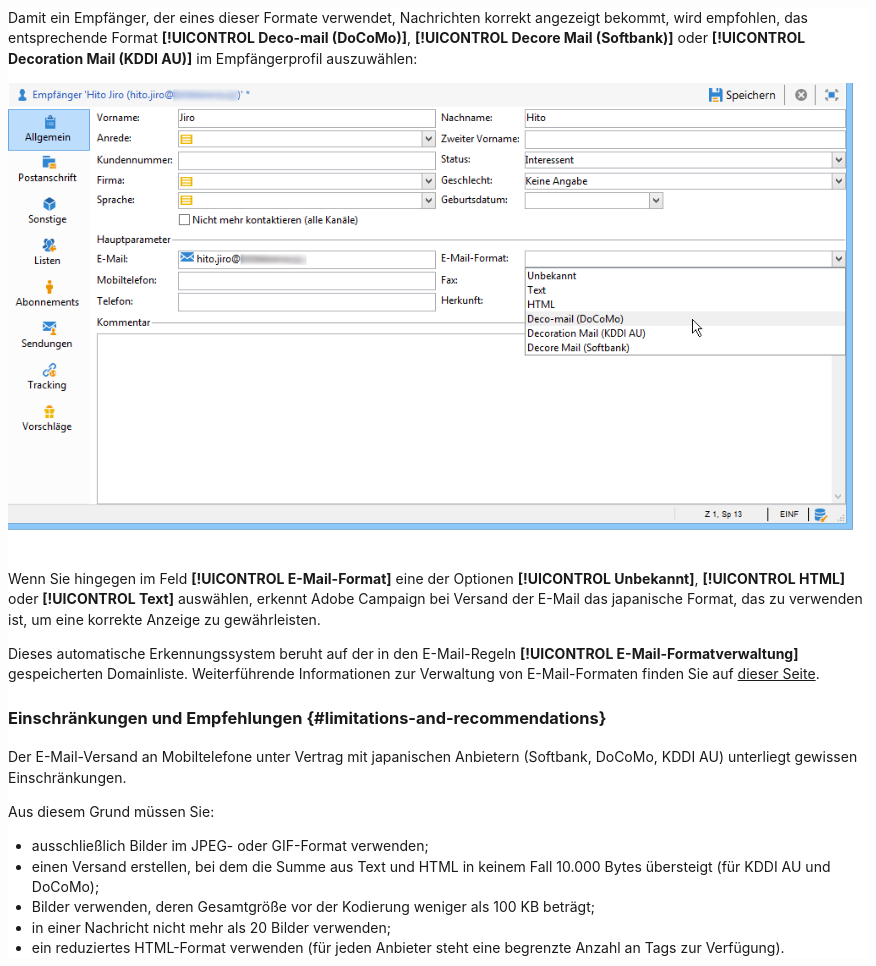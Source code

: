Damit ein Empfänger, der eines dieser Formate verwendet, Nachrichten korrekt angezeigt bekommt, wird empfohlen, das entsprechende Format **[!UICONTROL Deco-mail (DoCoMo)]**, **[!UICONTROL Decore Mail (Softbank)]** oder **[!UICONTROL Decoration Mail (KDDI AU)]** im Empfängerprofil auszuwählen:

![](assets/deco-mail_03.png)

Wenn Sie hingegen im Feld **[!UICONTROL E-Mail-Format]** eine der Optionen **[!UICONTROL Unbekannt]**, **[!UICONTROL HTML]** oder **[!UICONTROL Text]** auswählen, erkennt Adobe Campaign bei Versand der E-Mail das japanische Format, das zu verwenden ist, um eine korrekte Anzeige zu gewährleisten.

Dieses automatische Erkennungssystem beruht auf der in den E-Mail-Regeln **[!UICONTROL E-Mail-Formatverwaltung]** gespeicherten Domainliste. Weiterführende Informationen zur Verwaltung von E-Mail-Formaten finden Sie auf [dieser Seite](../../installation/using/email-deliverability.md#managing-email-formats).

### Einschränkungen und Empfehlungen {#limitations-and-recommendations}

Der E-Mail-Versand an Mobiltelefone unter Vertrag mit japanischen Anbietern (Softbank, DoCoMo, KDDI AU) unterliegt gewissen Einschränkungen.

Aus diesem Grund müssen Sie:

* ausschließlich Bilder im JPEG- oder GIF-Format verwenden;
* einen Versand erstellen, bei dem die Summe aus Text und HTML in keinem Fall 10.000 Bytes übersteigt (für KDDI AU und DoCoMo);
* Bilder verwenden, deren Gesamtgröße vor der Kodierung weniger als 100 KB beträgt;
* in einer Nachricht nicht mehr als 20 Bilder verwenden;
* ein reduziertes HTML-Format verwenden (für jeden Anbieter steht eine begrenzte Anzahl an Tags zur Verfügung).

